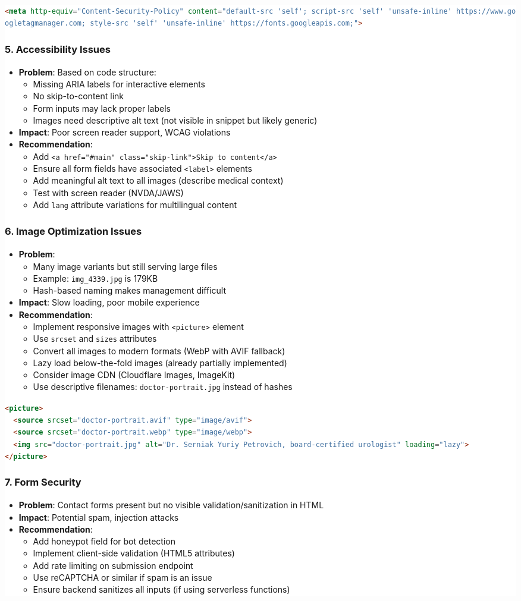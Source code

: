 ```html
<meta http-equiv="Content-Security-Policy" content="default-src 'self'; script-src 'self' 'unsafe-inline' https://www.googletagmanager.com; style-src 'self' 'unsafe-inline' https://fonts.googleapis.com;">
```

### 5. **Accessibility Issues**
- **Problem**: Based on code structure:
  - Missing ARIA labels for interactive elements
  - No skip-to-content link
  - Form inputs may lack proper labels
  - Images need descriptive alt text (not visible in snippet but likely generic)
- **Impact**: Poor screen reader support, WCAG violations
- **Recommendation**:
  - Add `<a href="#main" class="skip-link">Skip to content</a>`
  - Ensure all form fields have associated `<label>` elements
  - Add meaningful alt text to all images (describe medical context)
  - Test with screen reader (NVDA/JAWS)
  - Add `lang` attribute variations for multilingual content

### 6. **Image Optimization Issues**
- **Problem**: 
  - Many image variants but still serving large files
  - Example: `img_4339.jpg` is 179KB
  - Hash-based naming makes management difficult
- **Impact**: Slow loading, poor mobile experience
- **Recommendation**:
  - Implement responsive images with `<picture>` element
  - Use `srcset` and `sizes` attributes
  - Convert all images to modern formats (WebP with AVIF fallback)
  - Lazy load below-the-fold images (already partially implemented)
  - Consider image CDN (Cloudflare Images, ImageKit)
  - Use descriptive filenames: `doctor-portrait.jpg` instead of hashes

```html
<picture>
  <source srcset="doctor-portrait.avif" type="image/avif">
  <source srcset="doctor-portrait.webp" type="image/webp">
  <img src="doctor-portrait.jpg" alt="Dr. Serniak Yuriy Petrovich, board-certified urologist" loading="lazy">
</picture>
```

### 7. **Form Security**
- **Problem**: Contact forms present but no visible validation/sanitization in HTML
- **Impact**: Potential spam, injection attacks
- **Recommendation**:
  - Add honeypot field for bot detection
  - Implement client-side validation (HTML5 attributes)
  - Add rate limiting on submission endpoint
  - Use reCAPTCHA or similar if spam is an issue
  - Ensure backend sanitizes all inputs (if using serverless functions)
